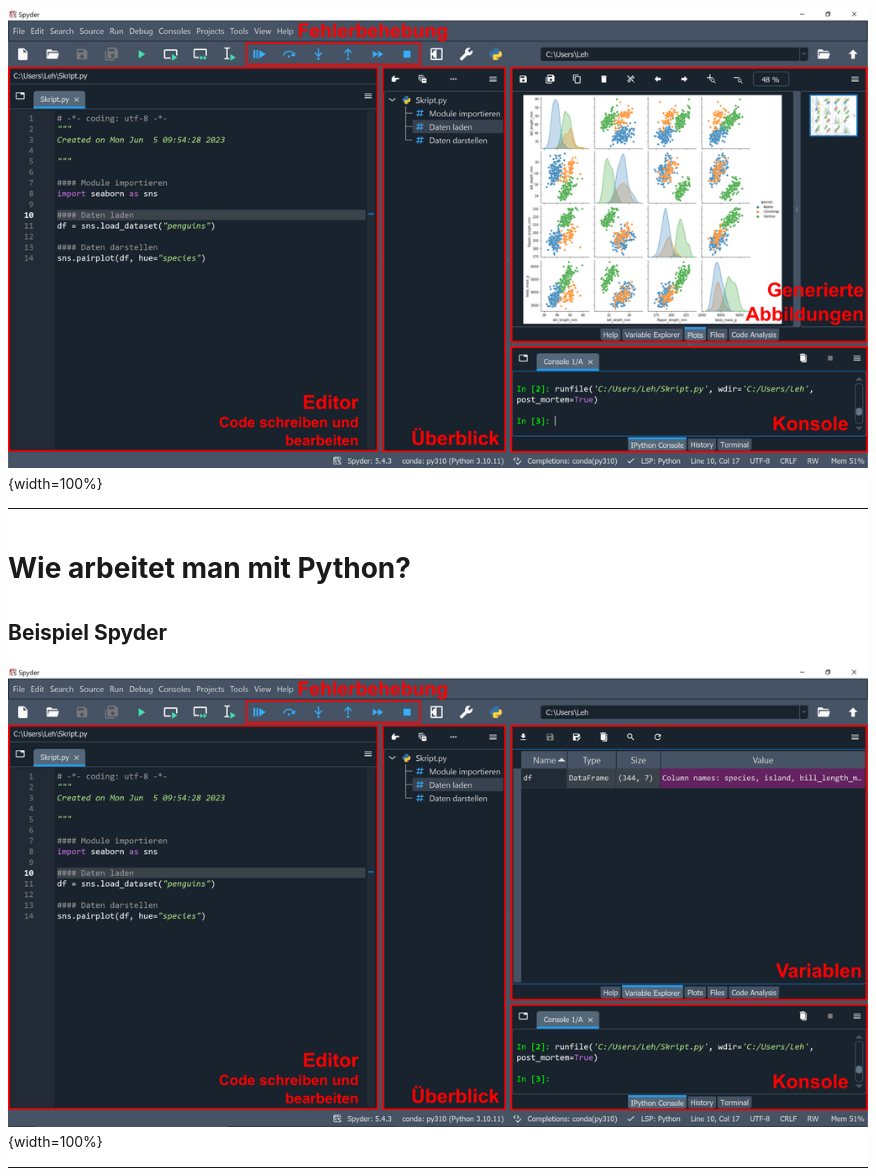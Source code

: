 ![](figures/IDE_components_plots.png){width=100%}

---

# Wie arbeitet man mit Python?

## Beispiel Spyder

![](figures/IDE_components_variables.png){width=100%}

---